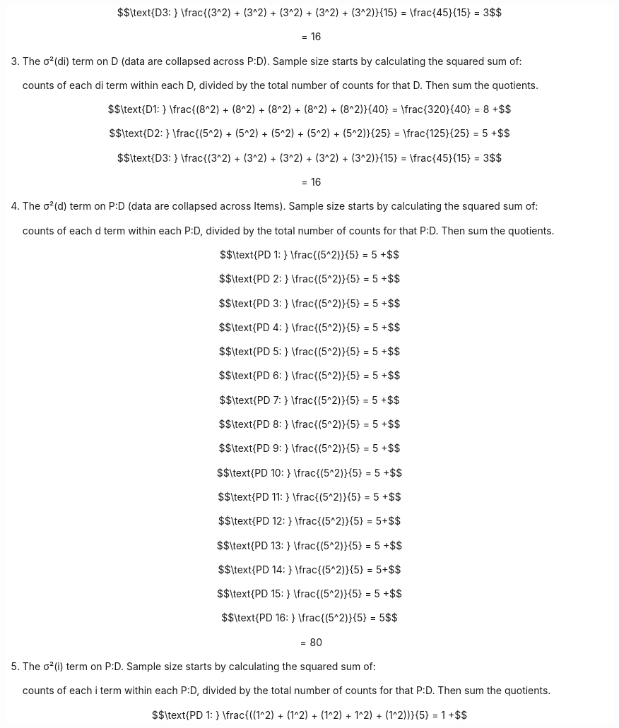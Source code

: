 $$\text{D3: } \frac{(3^2) + (3^2) + (3^2) + (3^2) + (3^2)}{15} = \frac{45}{15} = 3$$

$$= 16$$

3. The σ²(di) term on D (data are collapsed across P:D). Sample size starts by calculating the squared sum of: 

    counts of each di term within each D, divided by the total number of counts for that D. Then sum the quotients.

$$\text{D1: } \frac{(8^2) + (8^2) + (8^2) + (8^2) + (8^2)}{40} = \frac{320}{40} = 8 +$$

$$\text{D2: } \frac{(5^2) + (5^2) + (5^2) + (5^2) + (5^2)}{25} = \frac{125}{25} = 5 +$$

$$\text{D3: } \frac{(3^2) + (3^2) + (3^2) + (3^2) + (3^2)}{15} = \frac{45}{15} = 3$$

$$= 16$$

4. The σ²(d) term on P:D (data are collapsed across Items). Sample size starts by calculating the squared sum of:

    counts of each d term within each P:D, divided by the total number of counts for that P:D. Then sum the quotients.

$$\text{PD 1: } \frac{(5^2)}{5} = 5 +$$

$$\text{PD 2: } \frac{(5^2)}{5} = 5 +$$

$$\text{PD 3: } \frac{(5^2)}{5} = 5 +$$

$$\text{PD 4: } \frac{(5^2)}{5} = 5 +$$

$$\text{PD 5: } \frac{(5^2)}{5} = 5 +$$

$$\text{PD 6: } \frac{(5^2)}{5} = 5 +$$

$$\text{PD 7: } \frac{(5^2)}{5} = 5 +$$

$$\text{PD 8: } \frac{(5^2)}{5} = 5 +$$

$$\text{PD 9: } \frac{(5^2)}{5} = 5 +$$

$$\text{PD 10: } \frac{(5^2)}{5} = 5 +$$

$$\text{PD 11: } \frac{(5^2)}{5} = 5 +$$

$$\text{PD 12: } \frac{(5^2)}{5} = 5+$$

$$\text{PD 13: } \frac{(5^2)}{5} = 5 +$$

$$\text{PD 14: } \frac{(5^2)}{5} = 5+$$

$$\text{PD 15: } \frac{(5^2)}{5} = 5 +$$

$$\text{PD 16: } \frac{(5^2)}{5} = 5$$

$$=80$$

5. The σ²(i) term on P:D. Sample size starts by calculating the squared sum of:

    counts of each i term within each P:D, divided by the total number of counts for that P:D. Then sum the quotients.

$$\text{PD 1: } \frac{((1^2) + (1^2) + (1^2) + 1^2) + (1^2))}{5} = 1 +$$
